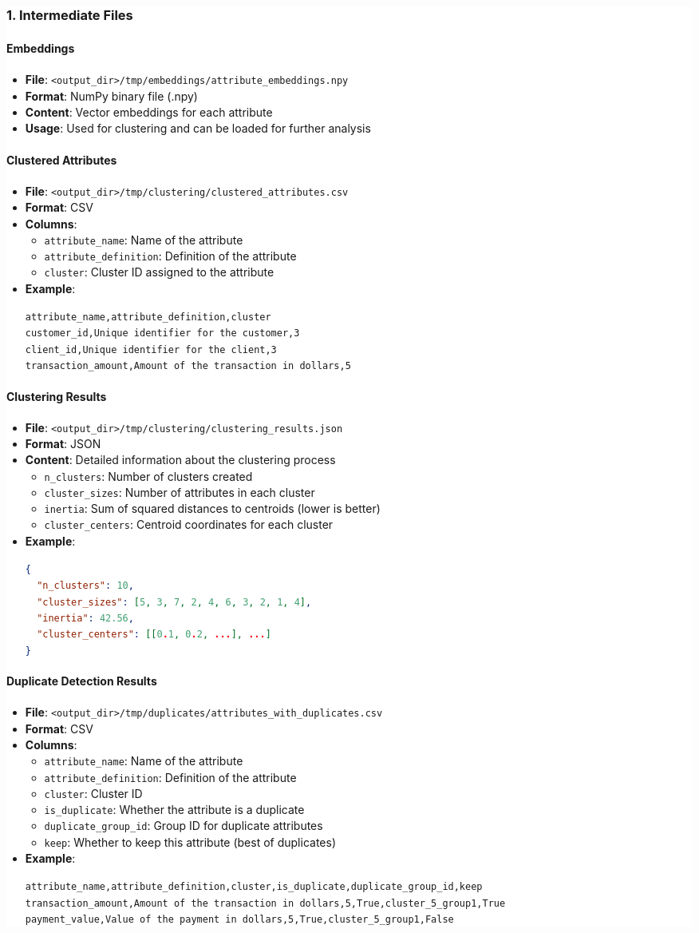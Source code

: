 ### 1. Intermediate Files

#### Embeddings
- **File**: `<output_dir>/tmp/embeddings/attribute_embeddings.npy`
- **Format**: NumPy binary file (.npy)
- **Content**: Vector embeddings for each attribute
- **Usage**: Used for clustering and can be loaded for further analysis

#### Clustered Attributes
- **File**: `<output_dir>/tmp/clustering/clustered_attributes.csv`
- **Format**: CSV
- **Columns**:
  - `attribute_name`: Name of the attribute
  - `attribute_definition`: Definition of the attribute
  - `cluster`: Cluster ID assigned to the attribute
- **Example**:
  ```csv
  attribute_name,attribute_definition,cluster
  customer_id,Unique identifier for the customer,3
  client_id,Unique identifier for the client,3
  transaction_amount,Amount of the transaction in dollars,5
  ```

#### Clustering Results
- **File**: `<output_dir>/tmp/clustering/clustering_results.json`
- **Format**: JSON
- **Content**: Detailed information about the clustering process
  - `n_clusters`: Number of clusters created
  - `cluster_sizes`: Number of attributes in each cluster
  - `inertia`: Sum of squared distances to centroids (lower is better)
  - `cluster_centers`: Centroid coordinates for each cluster
- **Example**:
  ```json
  {
    "n_clusters": 10,
    "cluster_sizes": [5, 3, 7, 2, 4, 6, 3, 2, 1, 4],
    "inertia": 42.56,
    "cluster_centers": [[0.1, 0.2, ...], ...]
  }
  ```

#### Duplicate Detection Results
- **File**: `<output_dir>/tmp/duplicates/attributes_with_duplicates.csv`
- **Format**: CSV
- **Columns**:
  - `attribute_name`: Name of the attribute
  - `attribute_definition`: Definition of the attribute
  - `cluster`: Cluster ID
  - `is_duplicate`: Whether the attribute is a duplicate
  - `duplicate_group_id`: Group ID for duplicate attributes
  - `keep`: Whether to keep this attribute (best of duplicates)
- **Example**:
  ```csv
  attribute_name,attribute_definition,cluster,is_duplicate,duplicate_group_id,keep
  transaction_amount,Amount of the transaction in dollars,5,True,cluster_5_group1,True
  payment_value,Value of the payment in dollars,5,True,cluster_5_group1,False
  ```
